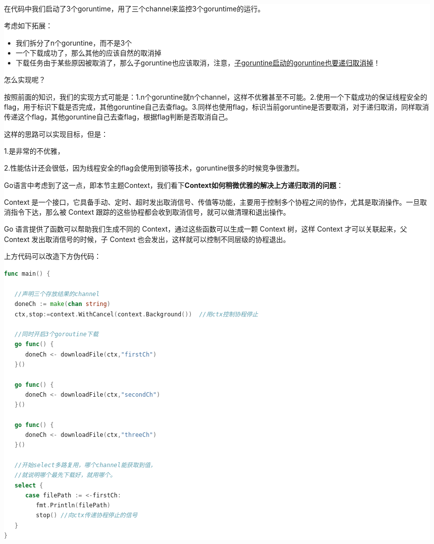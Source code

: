 在代码中我们启动了3个goruntime，用了三个channel来监控3个goruntime的运行。

考虑如下拓展：

- 我们拆分了n个goruntine，而不是3个
- 一个下载成功了，那么其他的应该自然的取消掉
- 下载任务由于某些原因被取消了，那么子goruntine也应该取消，注意，<u>子goruntine启动的goruntine也要递归取消掉</u>！

怎么实现呢？

按照前面的知识，我们的实现方式可能是：1.n个goruntine就n个channel，这样不优雅甚至不可能。2.使用一个下载成功的保证线程安全的flag，用于标识下载是否完成，其他goruntine自己去查flag。3.同样也使用flag，标识当前goruntine是否要取消，对于递归取消，同样取消传递这个flag，其他goruntine自己去查flag，根据flag判断是否取消自己。

这样的思路可以实现目标，但是：

1.是非常的不优雅，

2.性能估计还会很低，因为线程安全的flag会使用到锁等技术，goruntine很多的时候竞争很激烈。



Go语言中考虑到了这一点，即本节主题Context，我们看下**Context如何稍微优雅的解决上方递归取消的问题**：

Context 是一个接口，它具备手动、定时、超时发出取消信号、传值等功能，主要用于控制多个协程之间的协作，尤其是取消操作。一旦取消指令下达，那么被 Context 跟踪的这些协程都会收到取消信号，就可以做清理和退出操作。

Go 语言提供了函数可以帮助我们生成不同的 Context，通过这些函数可以生成一颗 Context 树，这样 Context 才可以关联起来，父 Context 发出取消信号的时候，子 Context 也会发出，这样就可以控制不同层级的协程退出。

上方代码可以改造下方伪代码：

```go
func main() {

   //声明三个存放结果的channel
   doneCh := make(chan string)
   ctx,stop:=context.WithCancel(context.Background())  //用ctx控制协程停止

   //同时开启3个goroutine下载
   go func() {
      doneCh <- downloadFile(ctx,"firstCh")
   }()

   go func() {
      doneCh <- downloadFile(ctx,"secondCh")
   }()

   go func() {
      doneCh <- downloadFile(ctx,"threeCh")
   }()

   //开始select多路复用，哪个channel能获取到值，
   //就说明哪个最先下载好，就用哪个。
   select {
      case filePath := <-firstCh:
         fmt.Println(filePath)
         stop() //向ctx传递协程停止的信号
   }
}
```
